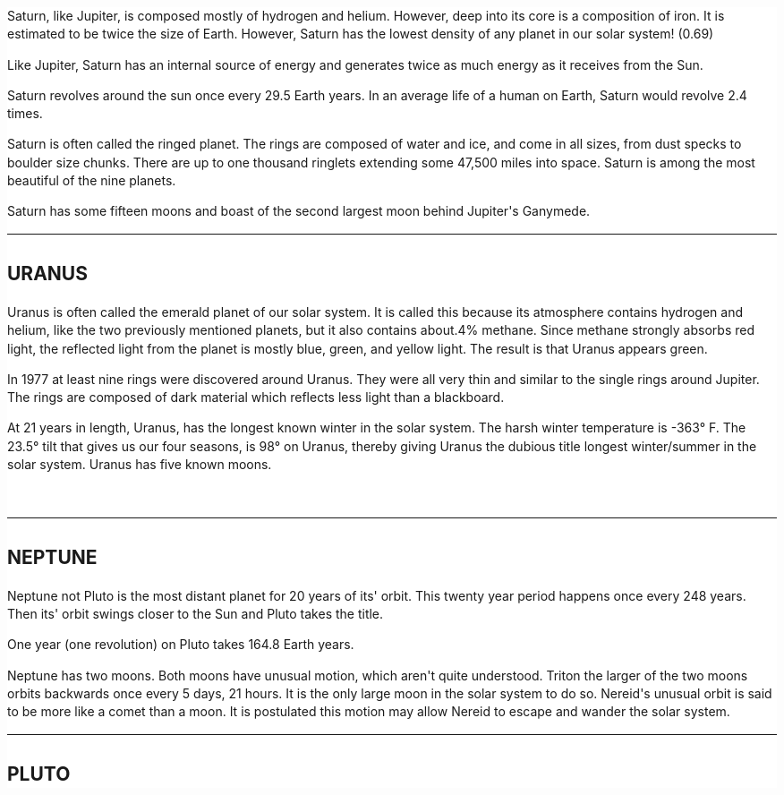 Saturn, like Jupiter, is composed mostly of hydrogen and helium.  However, deep into its core is a composition of iron.  It is estimated to be twice the size of Earth.  However, Saturn has the lowest density of any planet in our solar system!  (0.69)
<p>
Like Jupiter, Saturn has an internal source of energy and generates twice as much energy as it receives from the Sun.
</p>
<p>
Saturn revolves around the sun once every 29.5 Earth years.  In an average life of a human on Earth, Saturn would revolve 2.4 times.
</p>
<p>
Saturn is often called the ringed planet.  The rings are composed of water and ice, and come in all sizes, from dust specks to boulder size chunks.  There are up to one thousand ringlets extending some 47,500 miles into space.  Saturn is among the most beautiful of the nine planets.
</p>
<p>
Saturn has some fifteen moons and boast of the second largest moon behind Jupiter's Ganymede.
</p>
<hr/>
<h2>
URANUS
</h2>
Uranus is often called the emerald planet of our solar system.  It is called this because its atmosphere contains hydrogen and helium, like the two previously mentioned planets, but it also contains about.4% methane.  Since methane strongly absorbs red light, the reflected light from the planet is mostly blue, green, and yellow light.  The result is that Uranus appears green.
<p>
In 1977 at least nine rings were discovered around Uranus.  They were all very thin and similar to the single rings around Jupiter.  The rings are composed of dark material which reflects less light than a blackboard.
</p>
<p>
At 21 years in length, Uranus, has the longest known winter in the solar system.  The harsh winter temperature is  -363° F.  The 23.5° tilt that gives us our four seasons, is 98° on Uranus, thereby giving Uranus the dubious title longest winter/summer in the solar system.  Uranus has five known moons.
</p>
<p>
<font color="#ffffff" style="visibility:hidden;">
____
</font>
</p>
<hr/>
<h2>
NEPTUNE
</h2>
Neptune not Pluto is the most distant planet for 20 years of its' orbit.  This twenty year period happens once every 248 years.  Then its' orbit swings closer to the Sun and Pluto takes the title.
<p>
One year (one revolution) on Pluto takes 164.8 Earth years.
</p>
<p>
Neptune has two moons.  Both moons have unusual motion, which aren't quite understood.  Triton the larger of the two moons orbits backwards once every 5 days, 21 hours.  It is the only large moon in the solar system to do so.  Nereid's unusual orbit is said to be more like a comet than a moon.  It is postulated this motion may allow Nereid to escape and wander the solar system.
</p>
<hr/>
<h2>
PLUTO
</h2>
